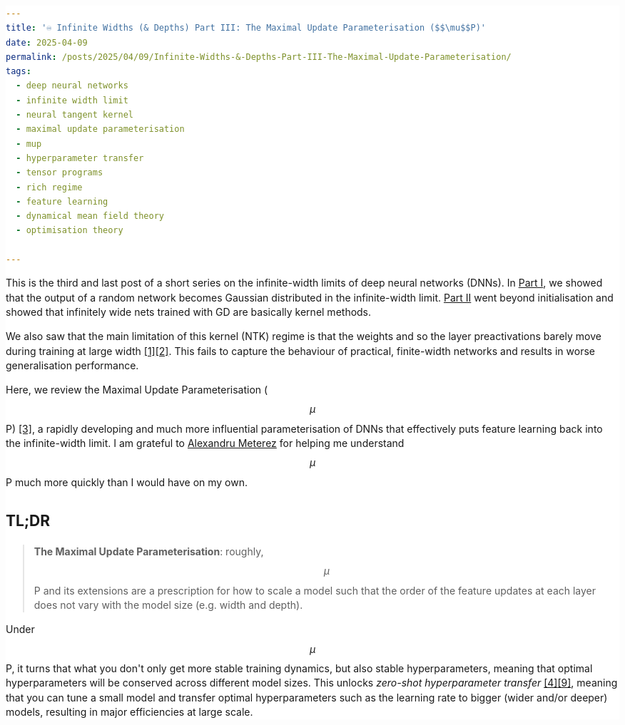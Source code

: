 ```yaml
---
title: '♾️ Infinite Widths (& Depths) Part III: The Maximal Update Parameterisation ($$\mu$$P)'
date: 2025-04-09
permalink: /posts/2025/04/09/Infinite-Widths-&-Depths-Part-III-The-Maximal-Update-Parameterisation/
tags:
  - deep neural networks
  - infinite width limit
  - neural tangent kernel
  - maximal update parameterisation
  - mup
  - hyperparameter transfer
  - tensor programs
  - rich regime
  - feature learning
  - dynamical mean field theory
  - optimisation theory

---
```


This is the third and last post of a short series on the infinite-width limits 
of deep neural networks (DNNs). In [Part I](https://francesco-innocenti.github.io/posts/2024/11/16/Infinite-Widths-Part-I-Neural-Networks-as-Gaussian-Processes/), we showed that the output of a random network becomes Gaussian distributed in 
the infinite-width limit. [Part II](https://francesco-innocenti.github.io/posts/2025/02/20/Infinite-Widths-Part-II-The-Neural-Tangent-Kernel/) 
went beyond initialisation and showed that infinitely wide nets trained with GD
are basically kernel methods.

We also saw that the main limitation of this kernel (NTK) regime is that the 
weights and so the layer preactivations barely move during training at large width [[1]](#1)[[2]](#2). 
This fails to capture the behaviour of practical, finite-width networks and 
results in worse generalisation performance.

Here, we review the Maximal Update Parameterisation ($$\mu$$P) [[3]](#3), a 
rapidly developing and much more influential parameterisation of DNNs that 
effectively puts feature learning back into the infinite-width limit. I am 
grateful to [Alexandru Meterez](https://scholar.google.com/citations?user=wSrCMa4AAAAJ&hl=en&oi=ao) 
for helping me understand $$\mu$$P much more quickly than I would have on my own.


## TL;DR
> **The Maximal Update Parameterisation**: roughly, $$\mu$$P and its extensions 
> are a prescription for how to scale a model such that the order of the feature 
> updates at each layer does not vary with the model size (e.g. width and depth).

Under $$\mu$$P, it turns that what you don't only get more stable training 
dynamics, but also stable hyperparameters, meaning that optimal hyperparameters
will be conserved across different model sizes. This unlocks *zero-shot 
hyperparameter transfer* [[4]](#4)[[9]](#9), meaning that you can tune a small 
model and transfer optimal hyperparameters such as the learning rate to bigger 
(wider and/or deeper) models, resulting in major efficiencies at large scale.
